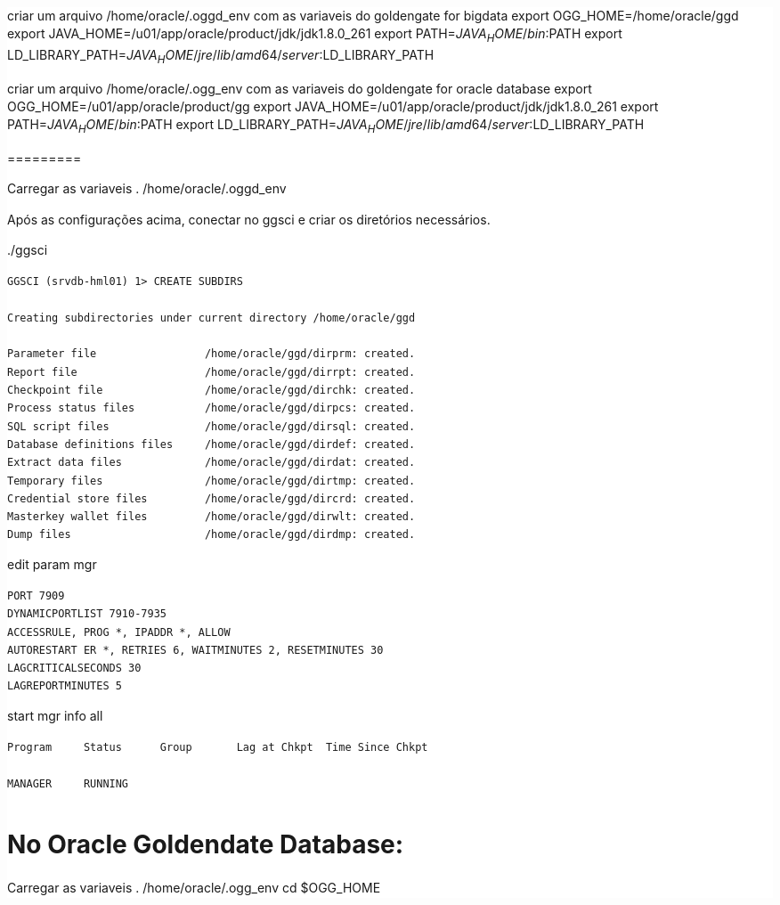 criar um arquivo /home/oracle/.oggd_env com as variaveis do goldengate for bigdata
	export OGG_HOME=/home/oracle/ggd
	export JAVA_HOME=/u01/app/oracle/product/jdk/jdk1.8.0_261
	export PATH=$JAVA_HOME/bin:$PATH
	export LD_LIBRARY_PATH=$JAVA_HOME/jre/lib/amd64/server:$LD_LIBRARY_PATH

criar um arquivo /home/oracle/.ogg_env com as variaveis do goldengate for oracle database
	export OGG_HOME=/u01/app/oracle/product/gg
	export JAVA_HOME=/u01/app/oracle/product/jdk/jdk1.8.0_261
	export PATH=$JAVA_HOME/bin:$PATH
	export LD_LIBRARY_PATH=$JAVA_HOME/jre/lib/amd64/server:$LD_LIBRARY_PATH

=========

Carregar as variaveis . /home/oracle/.oggd_env

Após as configurações acima, conectar no ggsci e criar os diretórios necessários.

./ggsci	
	
	GGSCI (srvdb-hml01) 1> CREATE SUBDIRS

	Creating subdirectories under current directory /home/oracle/ggd

	Parameter file                 /home/oracle/ggd/dirprm: created.
	Report file                    /home/oracle/ggd/dirrpt: created.
	Checkpoint file                /home/oracle/ggd/dirchk: created.
	Process status files           /home/oracle/ggd/dirpcs: created.
	SQL script files               /home/oracle/ggd/dirsql: created.
	Database definitions files     /home/oracle/ggd/dirdef: created.
	Extract data files             /home/oracle/ggd/dirdat: created.
	Temporary files                /home/oracle/ggd/dirtmp: created.
	Credential store files         /home/oracle/ggd/dircrd: created.
	Masterkey wallet files         /home/oracle/ggd/dirwlt: created.
	Dump files                     /home/oracle/ggd/dirdmp: created.

edit param mgr

	PORT 7909
	DYNAMICPORTLIST 7910-7935
	ACCESSRULE, PROG *, IPADDR *, ALLOW
	AUTORESTART ER *, RETRIES 6, WAITMINUTES 2, RESETMINUTES 30
	LAGCRITICALSECONDS 30
	LAGREPORTMINUTES 5


start mgr
	info all

	Program     Status      Group       Lag at Chkpt  Time Since Chkpt

	MANAGER     RUNNING


No Oracle Goldendate Database:
=========

Carregar as variaveis . /home/oracle/.ogg_env
	cd $OGG_HOME
